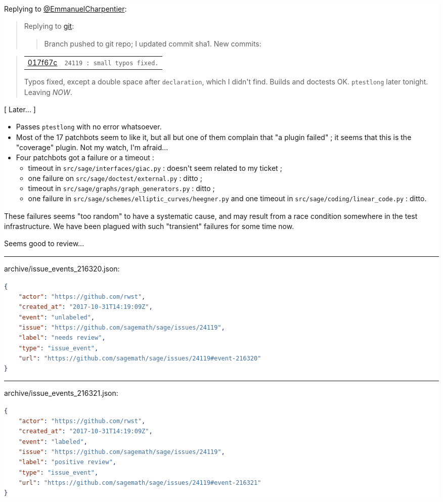 <a id='comment:19'></a>
Replying to [@EmmanuelCharpentier](#comment%3A18):
> Replying to [git](#comment%3A17):
> > Branch pushed to git repo; I updated commit sha1. New commits:

> |                                                                                                                                                 |                            |
> |-------------------------------------------------------------------------------------------------------------------------------------------------|----------------------------|
> |[017f67c](https://github.com/sagemath/sagetrac-mirror/commit/017f67c66da8aadfaefebb976528abacef6b58ad)|`24119 : small typos fixed.`|
> 
> Typos fixed, except a double space after `declaration`, which I didn't find. Builds and doctests OK. `ptestlong` later tonight. Leaving *NOW*.

[ Later... ] 
* Passes `ptestlong` with no error whatsoever.
* Most of the 17 patchbots seem to like it, but all but one of them complain that "a plugin failed" ; it seems that this is the "coverage" plugin. Not my watch, I'm afraid...
* Four patchbots got a failure or a timeout :
    - timeout in `src/sage/interfaces/giac.py` : doesn't seem related to my ticket ;
    - one failure on `src/sage/doctest/external.py` : ditto ;
    - timeout in `src/sage/graphs/graph_generators.py` : ditto ;
    - one failure in `src/sage/schemes/elliptic_curves/heegner.py` and one timeout in `src/sage/coding/linear_code.py` : ditto.


These failures seems "too random" to have a systematic cause, and may result from a race condition somewhere in the test infrastructure. We have been plagued with such "transient" failures for some time now.

Seems good to review...



---

archive/issue_events_216320.json:
```json
{
    "actor": "https://github.com/rwst",
    "created_at": "2017-10-31T14:19:09Z",
    "event": "unlabeled",
    "issue": "https://github.com/sagemath/sage/issues/24119",
    "label": "needs review",
    "type": "issue_event",
    "url": "https://github.com/sagemath/sage/issues/24119#event-216320"
}
```



---

archive/issue_events_216321.json:
```json
{
    "actor": "https://github.com/rwst",
    "created_at": "2017-10-31T14:19:09Z",
    "event": "labeled",
    "issue": "https://github.com/sagemath/sage/issues/24119",
    "label": "positive review",
    "type": "issue_event",
    "url": "https://github.com/sagemath/sage/issues/24119#event-216321"
}
```
